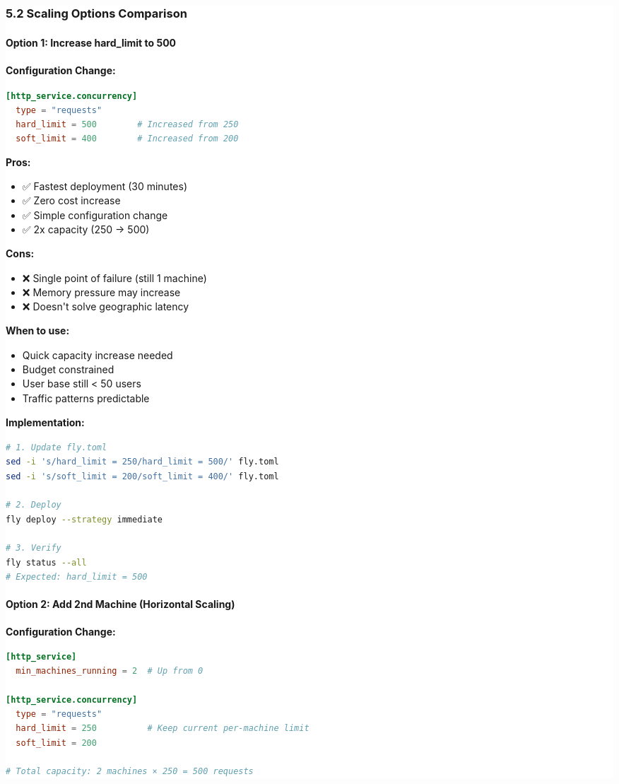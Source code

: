 ### 5.2 Scaling Options Comparison

#### Option 1: Increase hard_limit to 500

**Configuration Change:**
```toml
[http_service.concurrency]
  type = "requests"
  hard_limit = 500        # Increased from 250
  soft_limit = 400        # Increased from 200
```

**Pros:**
- ✅ Fastest deployment (30 minutes)
- ✅ Zero cost increase
- ✅ Simple configuration change
- ✅ 2x capacity (250 → 500)

**Cons:**
- ❌ Single point of failure (still 1 machine)
- ❌ Memory pressure may increase
- ❌ Doesn't solve geographic latency

**When to use:**
- Quick capacity increase needed
- Budget constrained
- User base still < 50 users
- Traffic patterns predictable

**Implementation:**
```bash
# 1. Update fly.toml
sed -i 's/hard_limit = 250/hard_limit = 500/' fly.toml
sed -i 's/soft_limit = 200/soft_limit = 400/' fly.toml

# 2. Deploy
fly deploy --strategy immediate

# 3. Verify
fly status --all
# Expected: hard_limit = 500
```

#### Option 2: Add 2nd Machine (Horizontal Scaling)

**Configuration Change:**
```toml
[http_service]
  min_machines_running = 2  # Up from 0

[http_service.concurrency]
  type = "requests"
  hard_limit = 250          # Keep current per-machine limit
  soft_limit = 200

# Total capacity: 2 machines × 250 = 500 requests
```
